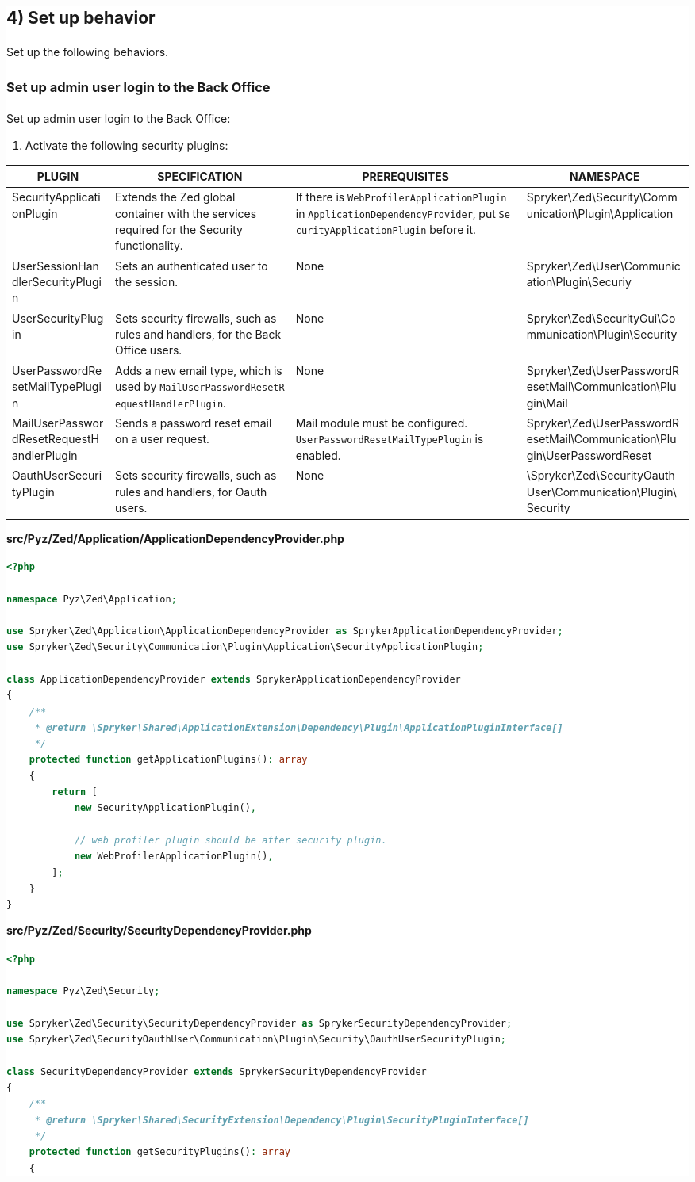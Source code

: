 ## 4) Set up behavior

Set up the following behaviors.

### Set up admin user login to the Back Office

Set up admin user login to the Back Office:

1. Activate the following security plugins:

| PLUGIN                                    | SPECIFICATION                                                                               | PREREQUISITES                                                                                                             | NAMESPACE                                                                |
|-------------------------------------------|---------------------------------------------------------------------------------------------|---------------------------------------------------------------------------------------------------------------------------|--------------------------------------------------------------------------|
| SecurityApplicationPlugin                 | Extends the Zed global container with the services required for the Security functionality. | If there is `WebProfilerApplicationPlugin` in `ApplicationDependencyProvider`, put `SecurityApplicationPlugin` before it. | Spryker\Zed\Security\Communication\Plugin\Application                    |  
| UserSessionHandlerSecurityPlugin          | Sets an authenticated user to the session.                                                  | None                                                                                                                      | Spryker\Zed\User\Communication\Plugin\Securiy                            |
| UserSecurityPlugin                        | Sets security firewalls, such as rules and handlers, for the Back Office users.             | None                                                                                                                      | Spryker\Zed\SecurityGui\Communication\Plugin\Security                    |
| UserPasswordResetMailTypePlugin           | Adds a new email type, which is used by `MailUserPasswordResetRequestHandlerPlugin`.        | None                                                                                                                      | Spryker\Zed\UserPasswordResetMail\Communication\Plugin\Mail              |
| MailUserPasswordResetRequestHandlerPlugin | Sends a password reset email on a user request.                                             | Mail module must be configured. <br>`UserPasswordResetMailTypePlugin` is enabled.                                         | Spryker\Zed\UserPasswordResetMail\Communication\Plugin\UserPasswordReset |
| OauthUserSecurityPlugin                   | Sets security firewalls, such as rules and handlers, for Oauth users.                       | None                                                                                                                      | \Spryker\Zed\SecurityOauthUser\Communication\Plugin\Security             |

**src/Pyz/Zed/Application/ApplicationDependencyProvider.php**
```php
<?php

namespace Pyz\Zed\Application;

use Spryker\Zed\Application\ApplicationDependencyProvider as SprykerApplicationDependencyProvider;
use Spryker\Zed\Security\Communication\Plugin\Application\SecurityApplicationPlugin;

class ApplicationDependencyProvider extends SprykerApplicationDependencyProvider
{
    /**
     * @return \Spryker\Shared\ApplicationExtension\Dependency\Plugin\ApplicationPluginInterface[]
     */
    protected function getApplicationPlugins(): array
    {
		return [
			new SecurityApplicationPlugin(),

			// web profiler plugin should be after security plugin.
			new WebProfilerApplicationPlugin(),
		];
    }
}
```

**src/Pyz/Zed/Security/SecurityDependencyProvider.php**
```php
<?php

namespace Pyz\Zed\Security;

use Spryker\Zed\Security\SecurityDependencyProvider as SprykerSecurityDependencyProvider;
use Spryker\Zed\SecurityOauthUser\Communication\Plugin\Security\OauthUserSecurityPlugin;

class SecurityDependencyProvider extends SprykerSecurityDependencyProvider
{
    /**
     * @return \Spryker\Shared\SecurityExtension\Dependency\Plugin\SecurityPluginInterface[]
     */
    protected function getSecurityPlugins(): array
    {
```